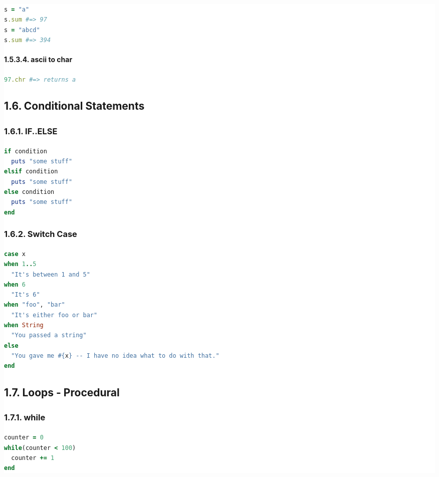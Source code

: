 ```ruby
s = "a"
s.sum #=> 97
s = "abcd"
s.sum #=> 394
```

#### 1.5.3.4. ascii to char

```ruby
97.chr #=> returns a
```

## 1.6. Conditional Statements

### 1.6.1. IF..ELSE

```ruby
if condition
  puts "some stuff"
elsif condition
  puts "some stuff"
else condition
  puts "some stuff"
end
```

### 1.6.2. Switch Case

```ruby
case x
when 1..5
  "It's between 1 and 5"
when 6
  "It's 6"
when "foo", "bar"
  "It's either foo or bar"
when String
  "You passed a string"
else
  "You gave me #{x} -- I have no idea what to do with that."
end
```

## 1.7. Loops - Procedural

### 1.7.1. while

```ruby
counter = 0
while(counter < 100)
  counter += 1
end
```
